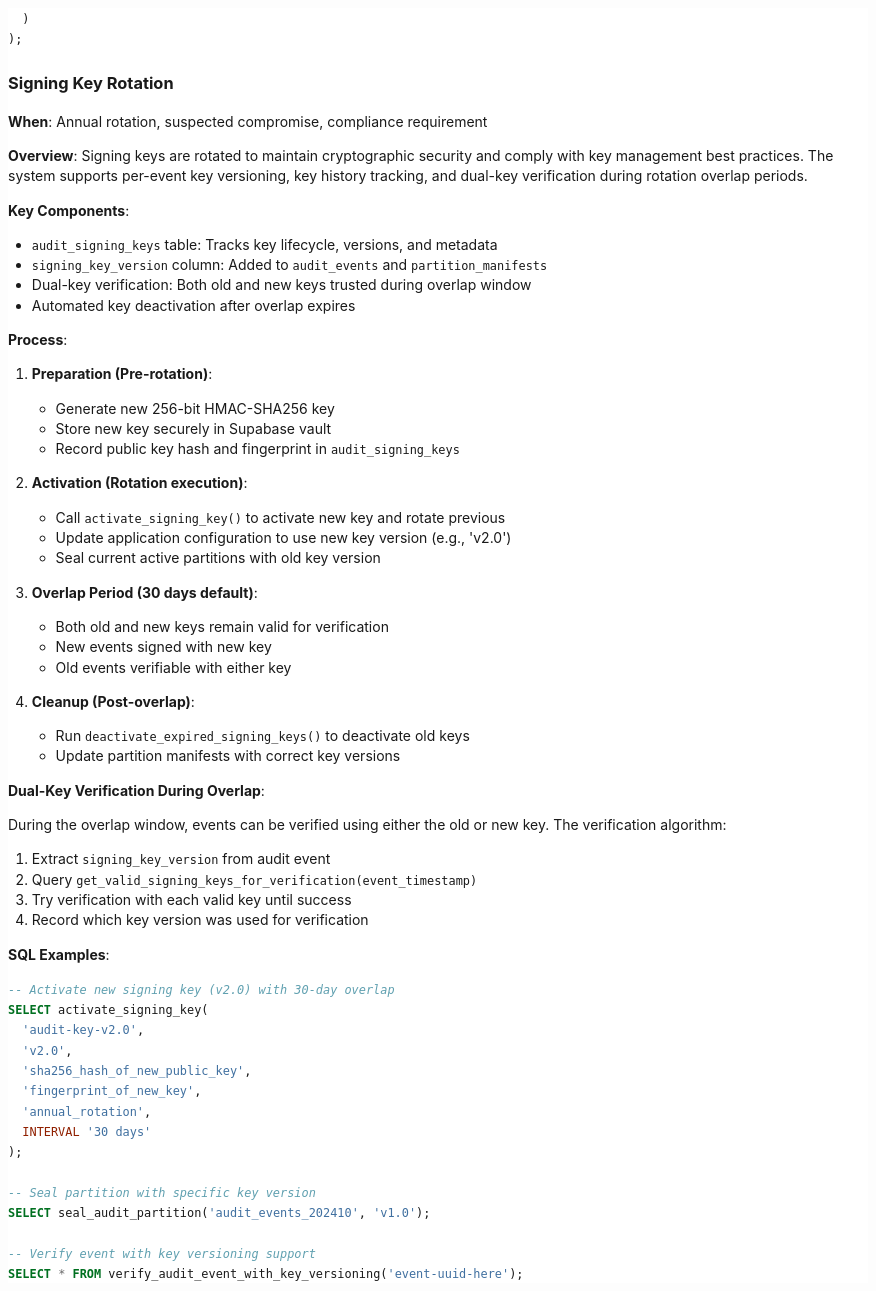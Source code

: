```sql
  )
);
```

### Signing Key Rotation

**When**: Annual rotation, suspected compromise, compliance requirement

**Overview**: Signing keys are rotated to maintain cryptographic security and comply with key management best practices. The system supports per-event key versioning, key history tracking, and dual-key verification during rotation overlap periods.

**Key Components**:

- `audit_signing_keys` table: Tracks key lifecycle, versions, and metadata
- `signing_key_version` column: Added to `audit_events` and `partition_manifests`
- Dual-key verification: Both old and new keys trusted during overlap window
- Automated key deactivation after overlap expires

**Process**:

1. **Preparation (Pre-rotation)**:
   - Generate new 256-bit HMAC-SHA256 key
   - Store new key securely in Supabase vault
   - Record public key hash and fingerprint in `audit_signing_keys`

2. **Activation (Rotation execution)**:
   - Call `activate_signing_key()` to activate new key and rotate previous
   - Update application configuration to use new key version (e.g., 'v2.0')
   - Seal current active partitions with old key version

3. **Overlap Period (30 days default)**:
   - Both old and new keys remain valid for verification
   - New events signed with new key
   - Old events verifiable with either key

4. **Cleanup (Post-overlap)**:
   - Run `deactivate_expired_signing_keys()` to deactivate old keys
   - Update partition manifests with correct key versions

**Dual-Key Verification During Overlap**:

During the overlap window, events can be verified using either the old or new key. The verification algorithm:

1. Extract `signing_key_version` from audit event
2. Query `get_valid_signing_keys_for_verification(event_timestamp)`
3. Try verification with each valid key until success
4. Record which key version was used for verification

**SQL Examples**:

```sql
-- Activate new signing key (v2.0) with 30-day overlap
SELECT activate_signing_key(
  'audit-key-v2.0',
  'v2.0',
  'sha256_hash_of_new_public_key',
  'fingerprint_of_new_key',
  'annual_rotation',
  INTERVAL '30 days'
);

-- Seal partition with specific key version
SELECT seal_audit_partition('audit_events_202410', 'v1.0');

-- Verify event with key versioning support
SELECT * FROM verify_audit_event_with_key_versioning('event-uuid-here');

```